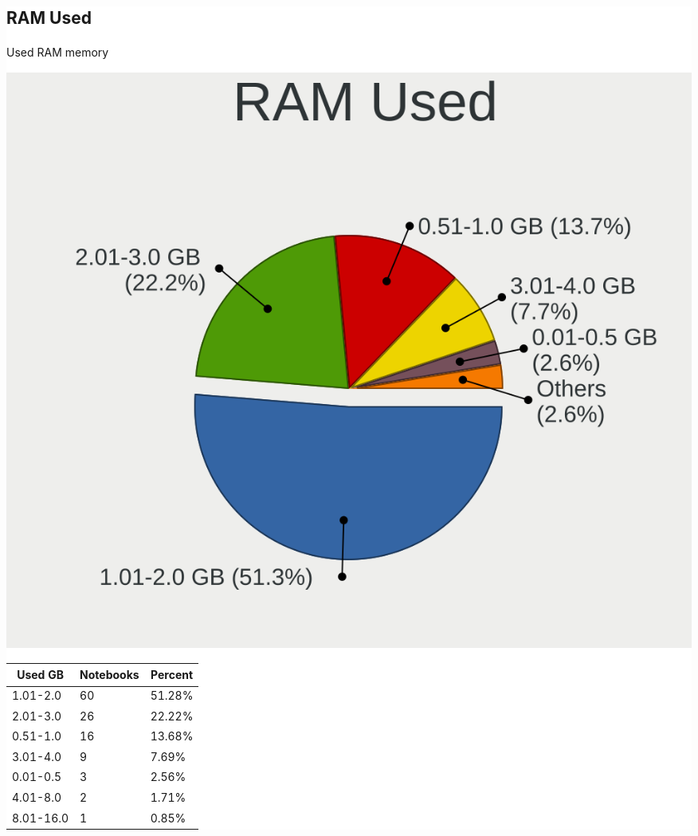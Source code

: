RAM Used
--------

Used RAM memory

![RAM Used](./images/pie_chart/node_ram_used.svg)


| Used GB   | Notebooks | Percent |
|-----------|-----------|---------|
| 1.01-2.0  | 60        | 51.28%  |
| 2.01-3.0  | 26        | 22.22%  |
| 0.51-1.0  | 16        | 13.68%  |
| 3.01-4.0  | 9         | 7.69%   |
| 0.01-0.5  | 3         | 2.56%   |
| 4.01-8.0  | 2         | 1.71%   |
| 8.01-16.0 | 1         | 0.85%   |
